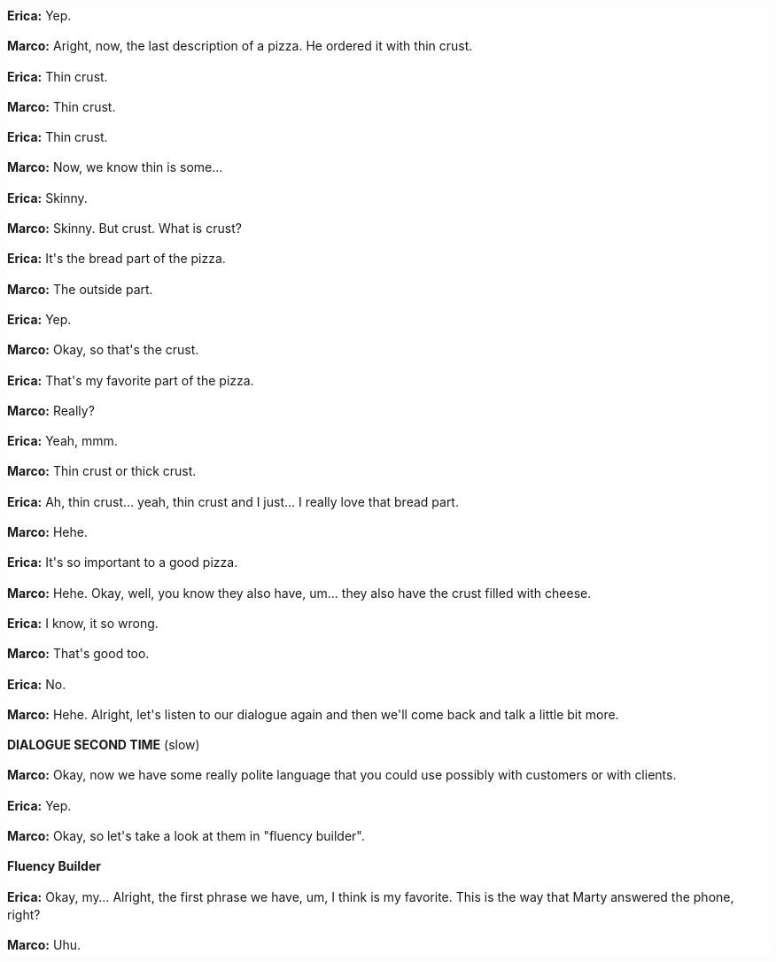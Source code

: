 **Erica:** Yep. 

**Marco:** Aright, now, the last description of a pizza. He ordered it with thin crust. 

**Erica:** Thin crust. 

**Marco:** Thin crust. 

**Erica:** Thin crust. 

**Marco:** Now, we know thin is some… 

**Erica:** Skinny. 

**Marco:** Skinny. But crust. What is crust? 

**Erica:** It's the bread part of the pizza. 

**Marco:** The outside part. 

**Erica:** Yep. 

**Marco:** Okay, so that's the crust. 

**Erica:** That's my favorite part of the pizza. 

**Marco:** Really? 

**Erica:** Yeah, mmm. 

**Marco:** Thin crust or thick crust. 

**Erica:** Ah, thin crust… yeah, thin crust and I just… I really love that bread part. 

**Marco:** Hehe. 

**Erica:** It's so important to a good pizza. 

**Marco:** Hehe. Okay, well, you know they also have, um… they also have the crust filled with cheese. 

**Erica:** I know, it so wrong. 

**Marco:** That's good too. 

**Erica:** No. 

**Marco:** Hehe. Alright, let's listen to our dialogue again and then we'll come back and talk a little bit more. 

**DIALOGUE SECOND TIME** (slow) 

**Marco:** Okay, now we have some really polite language that you could use possibly with customers or with clients. 

**Erica:** Yep. 

**Marco:** Okay, so let's take a look at them in "fluency builder". 

**Fluency Builder** 

**Erica:** Okay, my… Alright, the first phrase we have, um, I think is my favorite. This is the way that Marty answered the phone, right? 

**Marco:** Uhu. 
